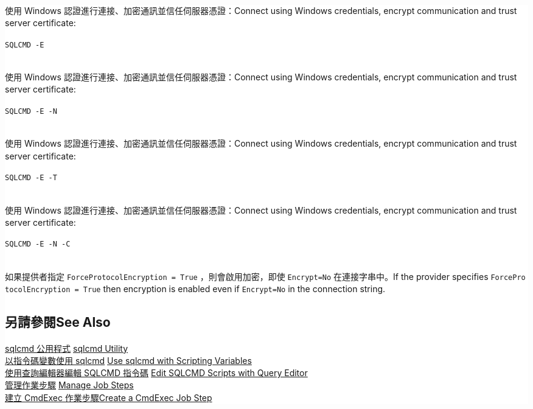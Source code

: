  <span data-ttu-id="dd219-249">使用 Windows 認證進行連接、加密通訊並信任伺服器憑證：</span><span class="sxs-lookup"><span data-stu-id="dd219-249">Connect using Windows credentials, encrypt communication and trust server certificate:</span></span>  
  
```  
SQLCMD -E  
  
```  
  
 <span data-ttu-id="dd219-250">使用 Windows 認證進行連接、加密通訊並信任伺服器憑證：</span><span class="sxs-lookup"><span data-stu-id="dd219-250">Connect using Windows credentials, encrypt communication and trust server certificate:</span></span>  
  
```  
SQLCMD -E -N  
  
```  
  
 <span data-ttu-id="dd219-251">使用 Windows 認證進行連接、加密通訊並信任伺服器憑證：</span><span class="sxs-lookup"><span data-stu-id="dd219-251">Connect using Windows credentials, encrypt communication and trust server certificate:</span></span>  
  
```  
SQLCMD -E -T  
  
```  
  
 <span data-ttu-id="dd219-252">使用 Windows 認證進行連接、加密通訊並信任伺服器憑證：</span><span class="sxs-lookup"><span data-stu-id="dd219-252">Connect using Windows credentials, encrypt communication and trust server certificate:</span></span>  
  
```  
SQLCMD -E -N -C  
  
```  
  
 <span data-ttu-id="dd219-253">如果提供者指定 `ForceProtocolEncryption = True` ，則會啟用加密，即使 `Encrypt=No` 在連接字串中。</span><span class="sxs-lookup"><span data-stu-id="dd219-253">If the provider specifies `ForceProtocolEncryption = True` then encryption is enabled even if `Encrypt=No` in the connection string.</span></span>  
  
## <a name="see-also"></a><span data-ttu-id="dd219-254">另請參閱</span><span class="sxs-lookup"><span data-stu-id="dd219-254">See Also</span></span>  
 <span data-ttu-id="dd219-255">[sqlcmd 公用程式](../../tools/sqlcmd-utility.md) </span><span class="sxs-lookup"><span data-stu-id="dd219-255">[sqlcmd Utility](../../tools/sqlcmd-utility.md) </span></span>  
 <span data-ttu-id="dd219-256">[以指令碼變數使用 sqlcmd](sqlcmd-use-with-scripting-variables.md) </span><span class="sxs-lookup"><span data-stu-id="dd219-256">[Use sqlcmd with Scripting Variables](sqlcmd-use-with-scripting-variables.md) </span></span>  
 <span data-ttu-id="dd219-257">[使用查詢編輯器編輯 SQLCMD 指令碼](edit-sqlcmd-scripts-with-query-editor.md) </span><span class="sxs-lookup"><span data-stu-id="dd219-257">[Edit SQLCMD Scripts with Query Editor](edit-sqlcmd-scripts-with-query-editor.md) </span></span>  
 <span data-ttu-id="dd219-258">[管理作業步驟](../../ssms/agent/manage-job-steps.md) </span><span class="sxs-lookup"><span data-stu-id="dd219-258">[Manage Job Steps](../../ssms/agent/manage-job-steps.md) </span></span>  
 [<span data-ttu-id="dd219-259">建立 CmdExec 作業步驟</span><span class="sxs-lookup"><span data-stu-id="dd219-259">Create a CmdExec Job Step</span></span>](../../ssms/agent/create-a-cmdexec-job-step.md)  
  
  
